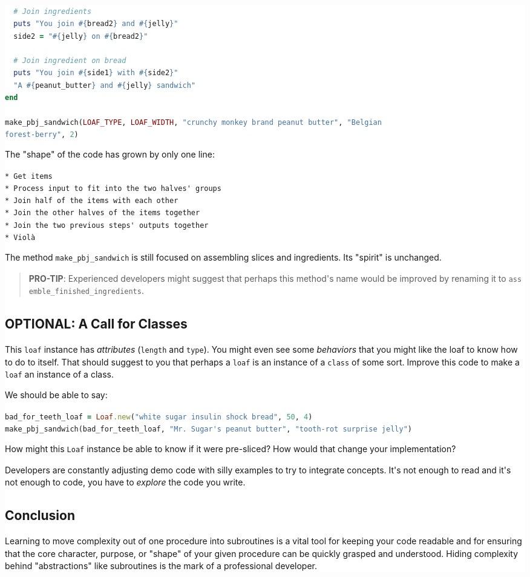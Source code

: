 ```ruby
  # Join ingredients
  puts "You join #{bread2} and #{jelly}"
  side2 = "#{jelly} on #{bread2}"

  # Join ingredient on bread
  puts "You join #{side1} with #{side2}"
  "A #{peanut_butter} and #{jelly} sandwich"
end

make_pbj_sandwich(LOAF_TYPE, LOAF_WIDTH, "crunchy monkey brand peanut butter", "Belgian
forest-berry", 2)
```

The "shape" of the code has grown by only one line:

```text
* Get items
* Process input to fit into the two halves' groups
* Join half of the items with each other
* Join the other halves of the items together
* Join the two previous steps' outputs together
* Violà
```

The method `make_pbj_sandwich` is still focused on assembling slices
and ingredients. Its "spirit" is unchanged.

> **PRO-TIP**: Experienced developers might suggest that perhaps this
> method's name would be improved by renaming it to `assemble_finished_ingredients`.

## OPTIONAL: A Call for Classes

This `loaf` instance has _attributes_ (`length` and `type`). You might even see
some _behaviors_ that you might like the loaf to know how to do to itself. That
should suggest to you that perhaps a `loaf` is an instance of a `class` of some sort.
Improve this code to make a `loaf` an instance of a class.

We should be able to say:

```ruby
bad_for_teeth_loaf = Loaf.new("white sugar insulin shock bread", 50, 4)
make_pbj_sandwich(bad_for_teeth_loaf, "Mr. Sugar's peanut butter", "tooth-rot surprise jelly")
```

How might this `Loaf` instance be able to know if it were pre-sliced? How would
that change your implementation?

Developers are constantly adjusting demo code with silly examples to try to integrate
concepts. It's not enough to read and it's not enough to code, you have to _explore_
the code you write.

## Conclusion

Learning to move complexity out of one procedure into subroutines is a vital
tool for keeping your code readable and for ensuring that the core character,
purpose, or "shape" of your given procedure can be quickly grasped and
understood. Hiding complexity behind "abstractions" like subroutines is the
mark of a professional developer.
